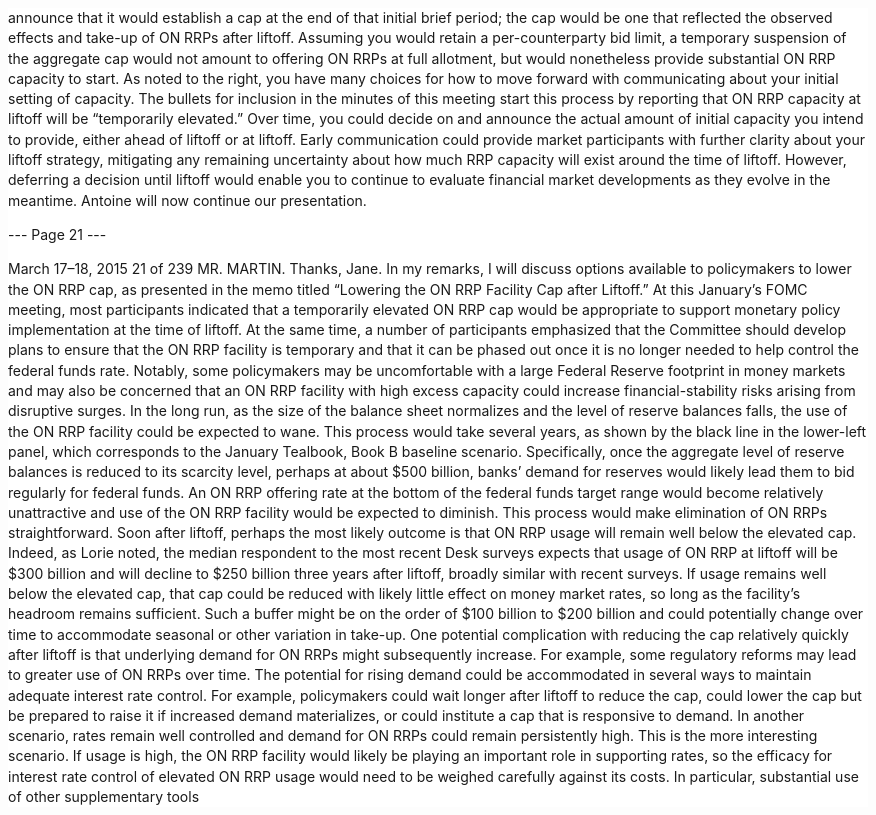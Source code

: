 announce that it would establish a cap at the end of that initial brief period; the cap
would be one that reflected the observed effects and take-up of ON RRPs after liftoff.
Assuming you would retain a per-counterparty bid limit, a temporary suspension of
the aggregate cap would not amount to offering ON RRPs at full allotment, but would
nonetheless provide substantial ON RRP capacity to start.
As noted to the right, you have many choices for how to move forward with
communicating about your initial setting of capacity. The bullets for inclusion in the
minutes of this meeting start this process by reporting that ON RRP capacity at liftoff
will be “temporarily elevated.” Over time, you could decide on and announce the
actual amount of initial capacity you intend to provide, either ahead of liftoff or at
liftoff. Early communication could provide market participants with further clarity
about your liftoff strategy, mitigating any remaining uncertainty about how much
RRP capacity will exist around the time of liftoff. However, deferring a decision
until liftoff would enable you to continue to evaluate financial market developments
as they evolve in the meantime. Antoine will now continue our presentation.

--- Page 21 ---

March 17–18, 2015 21 of 239
MR. MARTIN. Thanks, Jane. In my remarks, I will discuss options available to
policymakers to lower the ON RRP cap, as presented in the memo titled “Lowering
the ON RRP Facility Cap after Liftoff.” At this January’s FOMC meeting, most
participants indicated that a temporarily elevated ON RRP cap would be appropriate
to support monetary policy implementation at the time of liftoff. At the same time, a
number of participants emphasized that the Committee should develop plans to
ensure that the ON RRP facility is temporary and that it can be phased out once it is
no longer needed to help control the federal funds rate. Notably, some policymakers
may be uncomfortable with a large Federal Reserve footprint in money markets and
may also be concerned that an ON RRP facility with high excess capacity could
increase financial-stability risks arising from disruptive surges.
In the long run, as the size of the balance sheet normalizes and the level of reserve
balances falls, the use of the ON RRP facility could be expected to wane. This
process would take several years, as shown by the black line in the lower-left panel,
which corresponds to the January Tealbook, Book B baseline scenario. Specifically,
once the aggregate level of reserve balances is reduced to its scarcity level, perhaps at
about $500 billion, banks’ demand for reserves would likely lead them to bid
regularly for federal funds. An ON RRP offering rate at the bottom of the federal
funds target range would become relatively unattractive and use of the ON RRP
facility would be expected to diminish. This process would make elimination of ON
RRPs straightforward.
Soon after liftoff, perhaps the most likely outcome is that ON RRP usage will
remain well below the elevated cap. Indeed, as Lorie noted, the median respondent to
the most recent Desk surveys expects that usage of ON RRP at liftoff will be
$300 billion and will decline to $250 billion three years after liftoff, broadly similar
with recent surveys. If usage remains well below the elevated cap, that cap could be
reduced with likely little effect on money market rates, so long as the facility’s
headroom remains sufficient. Such a buffer might be on the order of $100 billion to
$200 billion and could potentially change over time to accommodate seasonal or
other variation in take-up.
One potential complication with reducing the cap relatively quickly after liftoff is
that underlying demand for ON RRPs might subsequently increase. For example,
some regulatory reforms may lead to greater use of ON RRPs over time. The
potential for rising demand could be accommodated in several ways to maintain
adequate interest rate control. For example, policymakers could wait longer after
liftoff to reduce the cap, could lower the cap but be prepared to raise it if increased
demand materializes, or could institute a cap that is responsive to demand.
In another scenario, rates remain well controlled and demand for ON RRPs could
remain persistently high. This is the more interesting scenario. If usage is high, the
ON RRP facility would likely be playing an important role in supporting rates, so the
efficacy for interest rate control of elevated ON RRP usage would need to be weighed
carefully against its costs. In particular, substantial use of other supplementary tools
